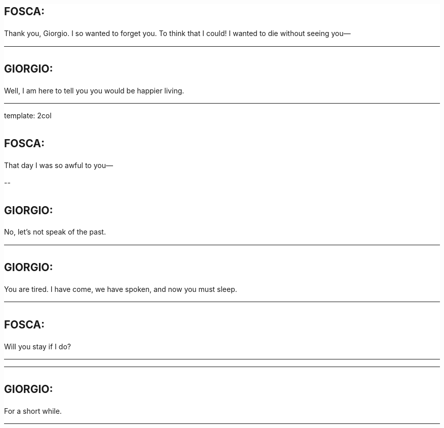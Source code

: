 



## FOSCA:
Thank you, Giorgio. I so wanted to forget you. To think that I could! I wanted to die without seeing you— 

---




## GIORGIO:
Well, I am here to tell you you would be happier living.

---

template: 2col

## FOSCA:
That day I was so awful to you— 


--

## GIORGIO:
No, let’s not speak of the past. 



---

## GIORGIO:
You are tired. I have come, we have spoken, and now you must sleep.

---




## FOSCA:
Will you stay if I do?

---

---


## GIORGIO:
For a short while.

---


